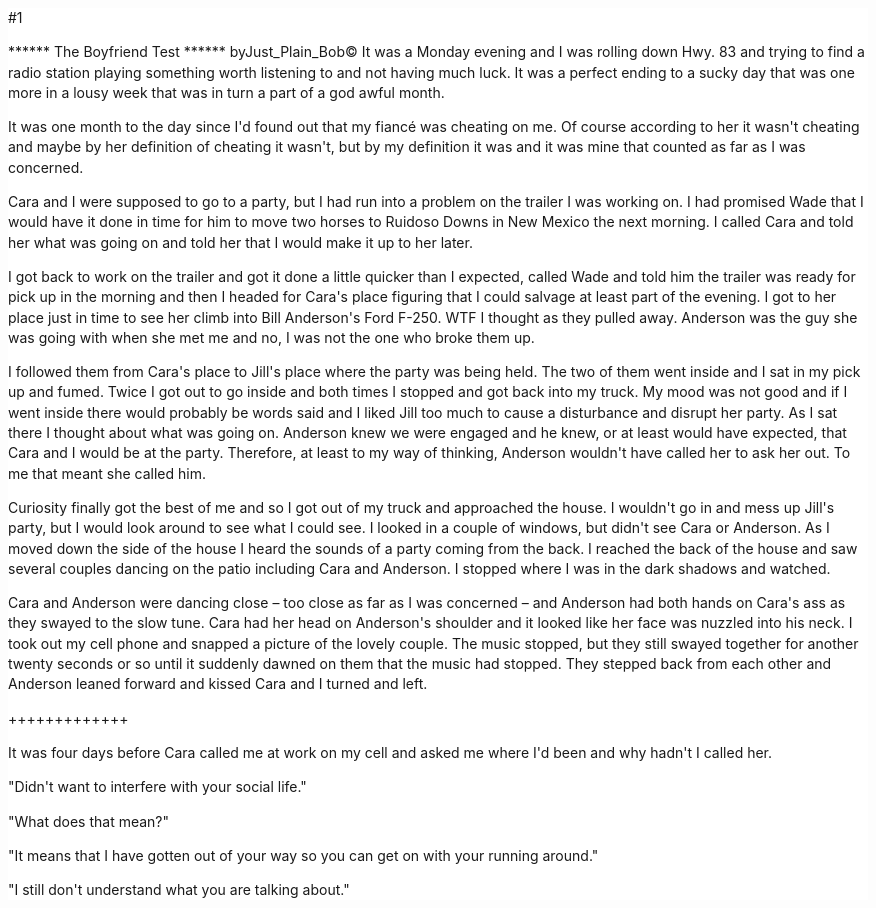 #1 

 

 ****** The Boyfriend Test ****** byJust_Plain_Bob© It was a Monday evening and I was rolling down Hwy. 83 and trying to find a radio station playing something worth listening to and not having much luck. It was a perfect ending to a sucky day that was one more in a lousy week that was in turn a part of a god awful month. 

 It was one month to the day since I'd found out that my fiancé was cheating on me. Of course according to her it wasn't cheating and maybe by her definition of cheating it wasn't, but by my definition it was and it was mine that counted as far as I was concerned. 

 Cara and I were supposed to go to a party, but I had run into a problem on the trailer I was working on. I had promised Wade that I would have it done in time for him to move two horses to Ruidoso Downs in New Mexico the next morning. I called Cara and told her what was going on and told her that I would make it up to her later. 

 I got back to work on the trailer and got it done a little quicker than I expected, called Wade and told him the trailer was ready for pick up in the morning and then I headed for Cara's place figuring that I could salvage at least part of the evening. I got to her place just in time to see her climb into Bill Anderson's Ford F-250. WTF I thought as they pulled away. Anderson was the guy she was going with when she met me and no, I was not the one who broke them up. 

 I followed them from Cara's place to Jill's place where the party was being held. The two of them went inside and I sat in my pick up and fumed. Twice I got out to go inside and both times I stopped and got back into my truck. My mood was not good and if I went inside there would probably be words said and I liked Jill too much to cause a disturbance and disrupt her party. As I sat there I thought about what was going on. Anderson knew we were engaged and he knew, or at least would have expected, that Cara and I would be at the party. Therefore, at least to my way of thinking, Anderson wouldn't have called her to ask her out. To me that meant she called him. 

 Curiosity finally got the best of me and so I got out of my truck and approached the house. I wouldn't go in and mess up Jill's party, but I would look around to see what I could see. I looked in a couple of windows, but didn't see Cara or Anderson. As I moved down the side of the house I heard the sounds of a party coming from the back. I reached the back of the house and saw several couples dancing on the patio including Cara and Anderson. I stopped where I was in the dark shadows and watched. 

 Cara and Anderson were dancing close – too close as far as I was concerned – and Anderson had both hands on Cara's ass as they swayed to the slow tune. Cara had her head on Anderson's shoulder and it looked like her face was nuzzled into his neck. I took out my cell phone and snapped a picture of the lovely couple. The music stopped, but they still swayed together for another twenty seconds or so until it suddenly dawned on them that the music had stopped. They stepped back from each other and Anderson leaned forward and kissed Cara and I turned and left. 

 +++++++++++++ 

 It was four days before Cara called me at work on my cell and asked me where I'd been and why hadn't I called her. 

 "Didn't want to interfere with your social life." 

 "What does that mean?" 

 "It means that I have gotten out of your way so you can get on with your running around." 

 "I still don't understand what you are talking about." 
